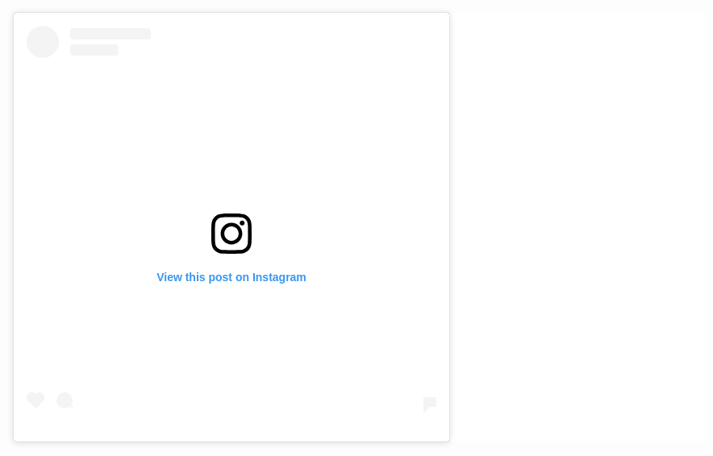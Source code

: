 <blockquote class="instagram-media" data-instgrm-captioned data-instgrm-permalink="https://www.instagram.com/p/CWQFuVKJ5bX/?utm_source=ig_embed&amp;utm_campaign=loading" data-instgrm-version="14" style=" background:#FFF; border:0; border-radius:3px; box-shadow:0 0 1px 0 rgba(0,0,0,0.5),0 1px 10px 0 rgba(0,0,0,0.15); margin: 1px; max-width:540px; min-width:326px; padding:0; width:99.375%; width:-webkit-calc(100% - 2px); width:calc(100% - 2px);"><div style="padding:16px;"> <a href="https://www.instagram.com/p/CWQFuVKJ5bX/?utm_source=ig_embed&amp;utm_campaign=loading" style=" background:#FFFFFF; line-height:0; padding:0 0; text-align:center; text-decoration:none; width:100%;" target="_blank"> <div style=" display: flex; flex-direction: row; align-items: center;"> <div style="background-color: #F4F4F4; border-radius: 50%; flex-grow: 0; height: 40px; margin-right: 14px; width: 40px;"></div> <div style="display: flex; flex-direction: column; flex-grow: 1; justify-content: center;"> <div style=" background-color: #F4F4F4; border-radius: 4px; flex-grow: 0; height: 14px; margin-bottom: 6px; width: 100px;"></div> <div style=" background-color: #F4F4F4; border-radius: 4px; flex-grow: 0; height: 14px; width: 60px;"></div></div></div><div style="padding: 19% 0;"></div> <div style="display:block; height:50px; margin:0 auto 12px; width:50px;"><svg width="50px" height="50px" viewBox="0 0 60 60" version="1.1" xmlns="https://www.w3.org/2000/svg" xmlns:xlink="https://www.w3.org/1999/xlink"><g stroke="none" stroke-width="1" fill="none" fill-rule="evenodd"><g transform="translate(-511.000000, -20.000000)" fill="#000000"><g><path d="M556.869,30.41 C554.814,30.41 553.148,32.076 553.148,34.131 C553.148,36.186 554.814,37.852 556.869,37.852 C558.924,37.852 560.59,36.186 560.59,34.131 C560.59,32.076 558.924,30.41 556.869,30.41 M541,60.657 C535.114,60.657 530.342,55.887 530.342,50 C530.342,44.114 535.114,39.342 541,39.342 C546.887,39.342 551.658,44.114 551.658,50 C551.658,55.887 546.887,60.657 541,60.657 M541,33.886 C532.1,33.886 524.886,41.1 524.886,50 C524.886,58.899 532.1,66.113 541,66.113 C549.9,66.113 557.115,58.899 557.115,50 C557.115,41.1 549.9,33.886 541,33.886 M565.378,62.101 C565.244,65.022 564.756,66.606 564.346,67.663 C563.803,69.06 563.154,70.057 562.106,71.106 C561.058,72.155 560.06,72.803 558.662,73.347 C557.607,73.757 556.021,74.244 553.102,74.378 C549.944,74.521 548.997,74.552 541,74.552 C533.003,74.552 532.056,74.521 528.898,74.378 C525.979,74.244 524.393,73.757 523.338,73.347 C521.94,72.803 520.942,72.155 519.894,71.106 C518.846,70.057 518.197,69.06 517.654,67.663 C517.244,66.606 516.755,65.022 516.623,62.101 C516.479,58.943 516.448,57.996 516.448,50 C516.448,42.003 516.479,41.056 516.623,37.899 C516.755,34.978 517.244,33.391 517.654,32.338 C518.197,30.938 518.846,29.942 519.894,28.894 C520.942,27.846 521.94,27.196 523.338,26.654 C524.393,26.244 525.979,25.756 528.898,25.623 C532.057,25.479 533.004,25.448 541,25.448 C548.997,25.448 549.943,25.479 553.102,25.623 C556.021,25.756 557.607,26.244 558.662,26.654 C560.06,27.196 561.058,27.846 562.106,28.894 C563.154,29.942 563.803,30.938 564.346,32.338 C564.756,33.391 565.244,34.978 565.378,37.899 C565.522,41.056 565.552,42.003 565.552,50 C565.552,57.996 565.522,58.943 565.378,62.101 M570.82,37.631 C570.674,34.438 570.167,32.258 569.425,30.349 C568.659,28.377 567.633,26.702 565.965,25.035 C564.297,23.368 562.623,22.342 560.652,21.575 C558.743,20.834 556.562,20.326 553.369,20.18 C550.169,20.033 549.148,20 541,20 C532.853,20 531.831,20.033 528.631,20.18 C525.438,20.326 523.257,20.834 521.349,21.575 C519.376,22.342 517.703,23.368 516.035,25.035 C514.368,26.702 513.342,28.377 512.574,30.349 C511.834,32.258 511.326,34.438 511.181,37.631 C511.035,40.831 511,41.851 511,50 C511,58.147 511.035,59.17 511.181,62.369 C511.326,65.562 511.834,67.743 512.574,69.651 C513.342,71.625 514.368,73.296 516.035,74.965 C517.703,76.634 519.376,77.658 521.349,78.425 C523.257,79.167 525.438,79.673 528.631,79.82 C531.831,79.965 532.853,80.001 541,80.001 C549.148,80.001 550.169,79.965 553.369,79.82 C556.562,79.673 558.743,79.167 560.652,78.425 C562.623,77.658 564.297,76.634 565.965,74.965 C567.633,73.296 568.659,71.625 569.425,69.651 C570.167,67.743 570.674,65.562 570.82,62.369 C570.966,59.17 571,58.147 571,50 C571,41.851 570.966,40.831 570.82,37.631"></path></g></g></g></svg></div><div style="padding-top: 8px;"> <div style=" color:#3897f0; font-family:Arial,sans-serif; font-size:14px; font-style:normal; font-weight:550; line-height:18px;">View this post on Instagram</div></div><div style="padding: 12.5% 0;"></div> <div style="display: flex; flex-direction: row; margin-bottom: 14px; align-items: center;"><div> <div style="background-color: #F4F4F4; border-radius: 50%; height: 12.5px; width: 12.5px; transform: translateX(0px) translateY(7px);"></div> <div style="background-color: #F4F4F4; height: 12.5px; transform: rotate(-45deg) translateX(3px) translateY(1px); width: 12.5px; flex-grow: 0; margin-right: 14px; margin-left: 2px;"></div> <div style="background-color: #F4F4F4; border-radius: 50%; height: 12.5px; width: 12.5px; transform: translateX(9px) translateY(-18px);"></div></div><div style="margin-left: 8px;"> <div style=" background-color: #F4F4F4; border-radius: 50%; flex-grow: 0; height: 20px; width: 20px;"></div> <div style=" width: 0; height: 0; border-top: 2px solid transparent; border-left: 6px solid #f4f4f4; border-bottom: 2px solid transparent; transform: translateX(16px) translateY(-4px) rotate(30deg)"></div></div><div style="margin-left: auto;"> <div style=" width: 0px; border-top: 8px solid #F4F4F4; border-right: 8px solid transparent; transform: translateY(16px);"></div> <div style=" background-color: #F4F4F4; flex-grow: 0; height: 12px; width: 16px; transform: translateY(-4px);"></div>